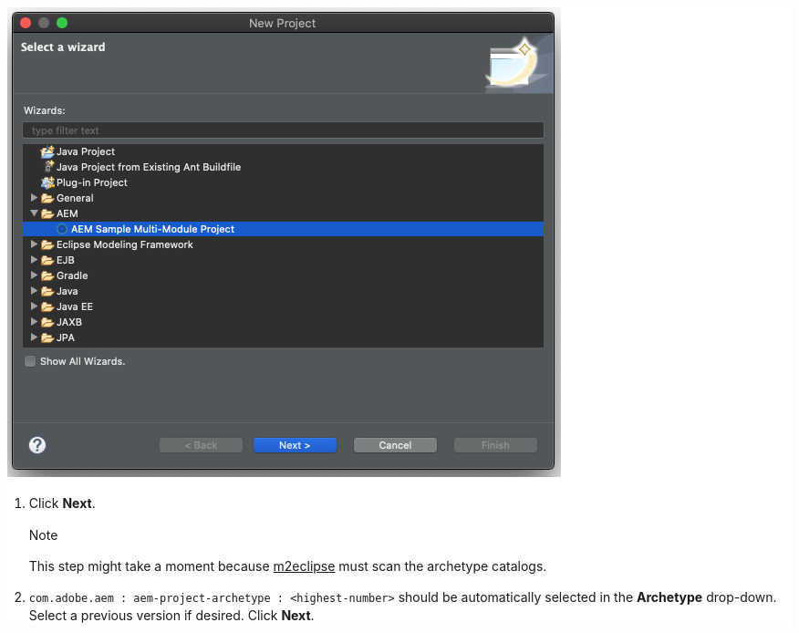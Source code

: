    ![AEM Sample Multi-Module Project](assets/aem-sample-project.png)

1. Click **Next**.

   >[!NOTE]
   >
   >This step might take a moment because [m2eclipse](https://eclipse.dev/m2e/) must scan the archetype catalogs.

1. `com.adobe.aem : aem-project-archetype : <highest-number>` should be automatically selected in the **Archetype** drop-down. Select a previous version if desired. Click **Next**.
